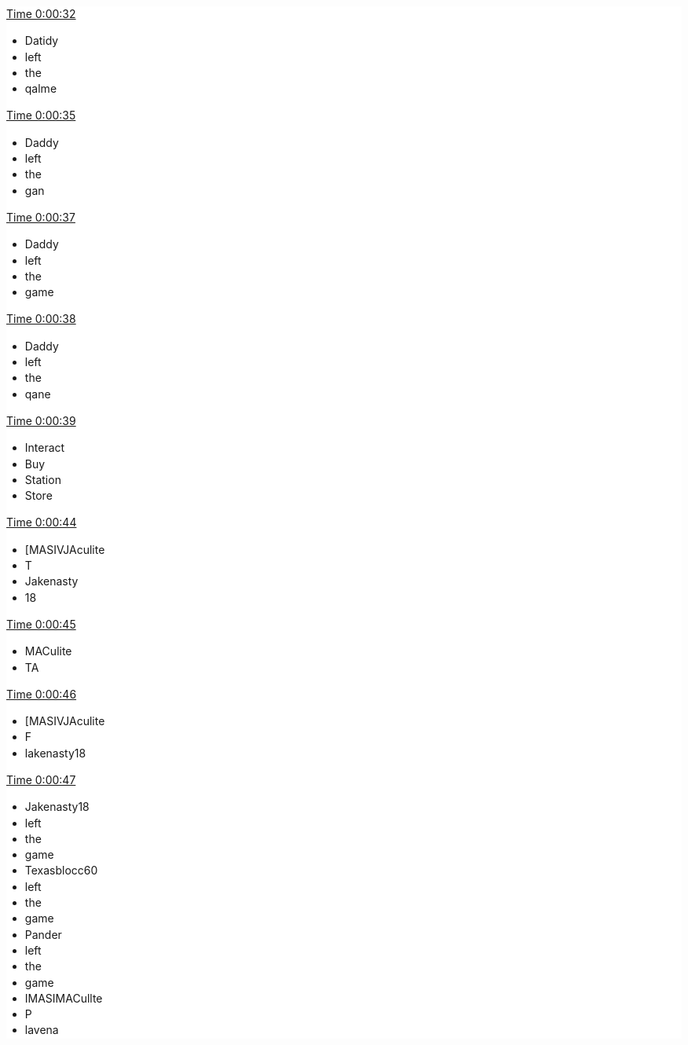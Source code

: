  [Time 0:00:32](https://youtu.be/Kmzg1WMzVig?t=27) 
- Datidy 
- left 
- the 
- qalme 

 [Time 0:00:35](https://youtu.be/Kmzg1WMzVig?t=30) 
- Daddy 
- left 
- the 
- gan 

 [Time 0:00:37](https://youtu.be/Kmzg1WMzVig?t=32) 
- Daddy 
- left 
- the 
- game 

 [Time 0:00:38](https://youtu.be/Kmzg1WMzVig?t=33) 
- Daddy 
- left 
- the 
- qane 

 [Time 0:00:39](https://youtu.be/Kmzg1WMzVig?t=34) 
- Interact 
- Buy 
- Station 
- Store 

 [Time 0:00:44](https://youtu.be/Kmzg1WMzVig?t=39) 
- [MASIVJAculite 
- T 
- Jakenasty 
- 18 

 [Time 0:00:45](https://youtu.be/Kmzg1WMzVig?t=40) 
- MACulite 
- TA 

 [Time 0:00:46](https://youtu.be/Kmzg1WMzVig?t=41) 
- [MASIVJAculite 
- F 
- lakenasty18 

 [Time 0:00:47](https://youtu.be/Kmzg1WMzVig?t=42) 
- Jakenasty18 
- left 
- the 
- game 
- Texasblocc60 
- left 
- the 
- game 
- Pander 
- left 
- the 
- game 
- IMASIMACullte 
- P 
- lavena 
